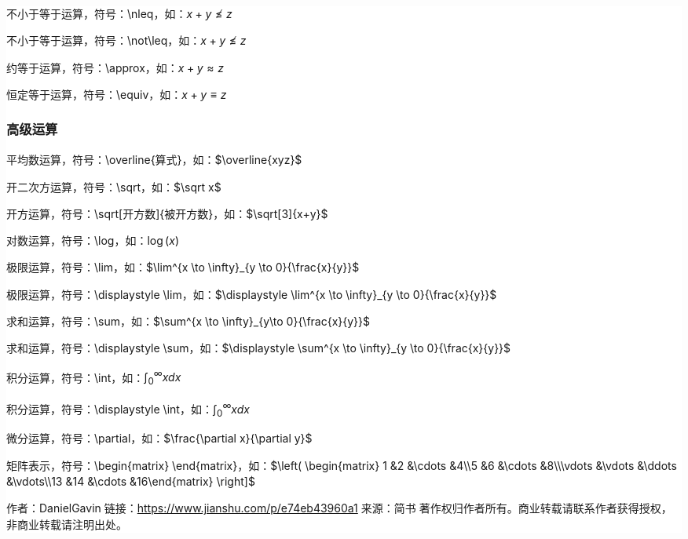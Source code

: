 不小于等于运算，符号：\nleq，如：$x+y \nleq z$

不小于等于运算，符号：\not\leq，如：$x+y \not\leq z$

约等于运算，符号：\approx，如：$x+y \approx z$

恒定等于运算，符号：\equiv，如：$x+y \equiv z$

### 高级运算

平均数运算，符号：\overline{算式}，如：$\overline{xyz}$

开二次方运算，符号：\sqrt，如：$\sqrt x$

开方运算，符号：\sqrt[开方数]{被开方数}，如：$\sqrt[3]{x+y}$

对数运算，符号：\log，如：$\log(x)$

极限运算，符号：\lim，如：$\lim^{x \to \infty}_{y \to 0}{\frac{x}{y}}$

极限运算，符号：\displaystyle \lim，如：$\displaystyle \lim^{x \to \infty}_{y \to 0}{\frac{x}{y}}$

求和运算，符号：\sum，如：$\sum^{x \to \infty}_{y\to 0}{\frac{x}{y}}$

求和运算，符号：\displaystyle \sum，如：$\displaystyle \sum^{x \to \infty}_{y \to 0}{\frac{x}{y}}$

积分运算，符号：\int，如：$\int_{0}^{\infty}{xdx}$

积分运算，符号：\displaystyle \int，如：$\displaystyle \int^{\infty}_{0}{xdx}$

微分运算，符号：\partial，如：$\frac{\partial x}{\partial y}$

矩阵表示，符号：\begin{matrix} \end{matrix}，如：$\left( \begin{matrix} 1 &2 &\cdots &4\\5 &6 &\cdots &8\\\vdots &\vdots &\ddots &\vdots\\13 &14 &\cdots &16\end{matrix} \right]$

作者：DanielGavin
链接：https://www.jianshu.com/p/e74eb43960a1
来源：简书
著作权归作者所有。商业转载请联系作者获得授权，非商业转载请注明出处。